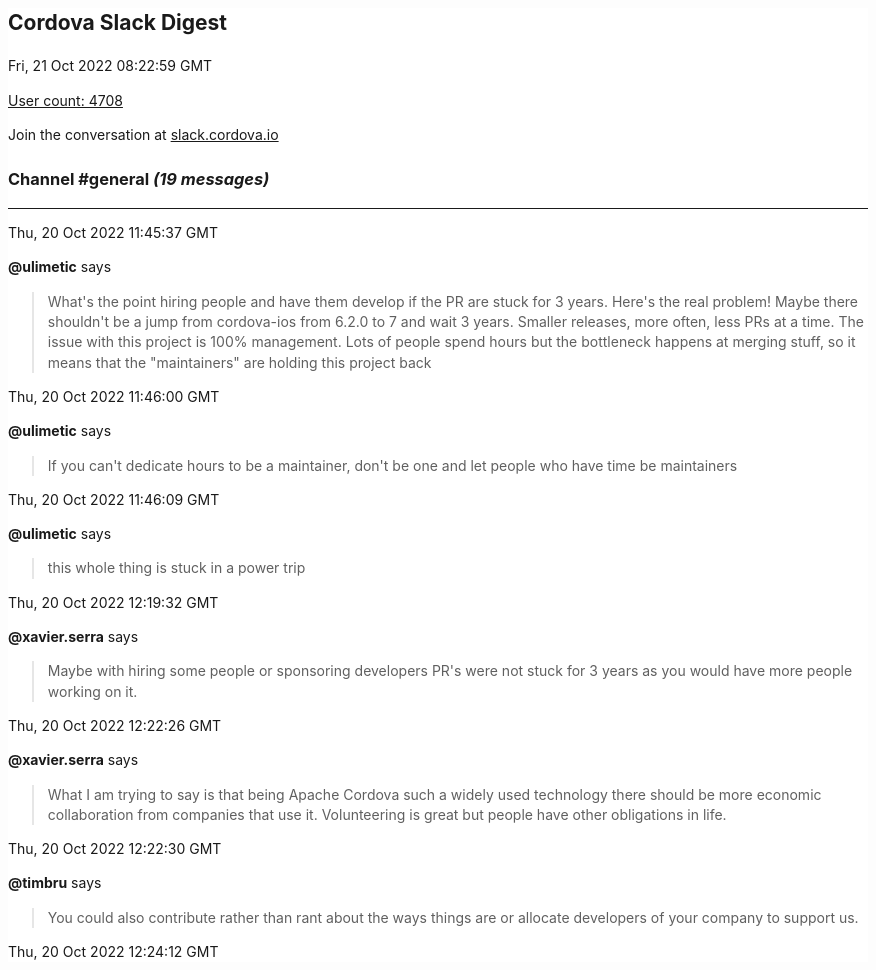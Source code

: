 ## Cordova Slack Digest
Fri, 21 Oct 2022 08:22:59 GMT

[User count: 4708](https://cordova.slack.com/)


Join the conversation at [slack.cordova.io](http://slack.cordova.io/)

### __Channel #general__ _(19 messages)_
---

Thu, 20 Oct 2022 11:45:37 GMT

__@ulimetic__ says 
> What's the point hiring people and have them develop if the PR are stuck for 3 years. Here's the real problem! Maybe there shouldn't be a jump from cordova-ios from 6.2.0 to 7 and wait 3 years. Smaller releases, more often, less PRs at a time. The issue with this project is 100% management. Lots of people spend hours but the bottleneck happens at merging stuff, so it means that the "maintainers" are holding this project back
> 

Thu, 20 Oct 2022 11:46:00 GMT

__@ulimetic__ says 
> If you can't dedicate hours to be a maintainer, don't be one and let people who have time be maintainers
> 

Thu, 20 Oct 2022 11:46:09 GMT

__@ulimetic__ says 
> this whole thing is stuck in a power trip
> 

Thu, 20 Oct 2022 12:19:32 GMT

__@xavier.serra__ says 
> Maybe with hiring some people or sponsoring developers PR's were not stuck for 3 years as you would have more people working on it.
> 

Thu, 20 Oct 2022 12:22:26 GMT

__@xavier.serra__ says 
> What I am trying to say is that being Apache Cordova such a widely used technology there should be more economic collaboration from companies that use it. Volunteering is great but people have other obligations in life.
> 

Thu, 20 Oct 2022 12:22:30 GMT

__@timbru__ says 
> You could also contribute rather than rant about the ways things are or allocate developers of your company to support us.
> 

Thu, 20 Oct 2022 12:24:12 GMT
